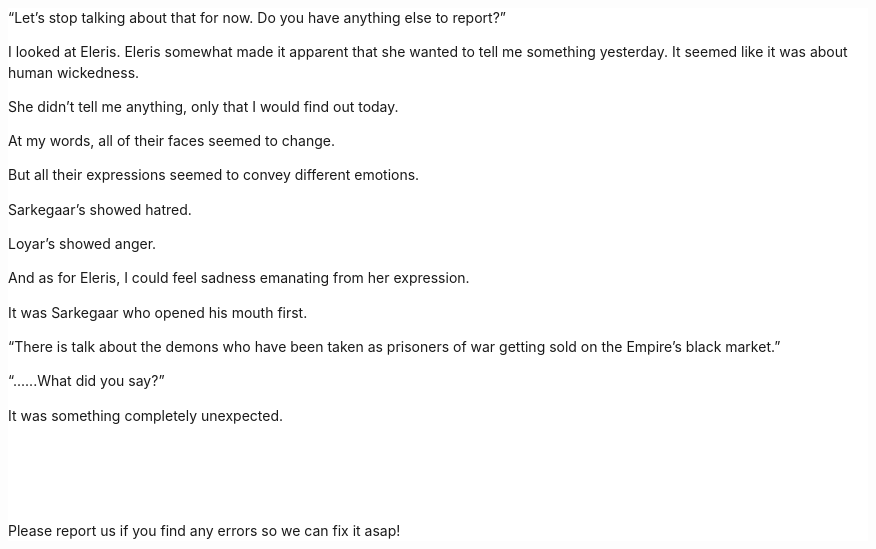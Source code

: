 “Let’s stop talking about that for now. Do you have anything else to report?”

I looked at Eleris. Eleris somewhat made it apparent that she wanted to tell me
something yesterday. It seemed like it was about human wickedness.

She didn’t tell me anything, only that I would find out today.

At my words, all of their faces seemed to change.

But all their expressions seemed to convey different emotions.

Sarkegaar’s showed hatred.

Loyar’s showed anger.

And as for Eleris, I could feel sadness emanating from her expression.

It was Sarkegaar who opened his mouth first.

“There is talk about the demons who have been taken as prisoners of war getting
sold on the Empire’s black market.”

“......What did you say?”

It was something completely unexpected.

<br><br><br><br>
Please report us if you find any errors so we can fix it asap!